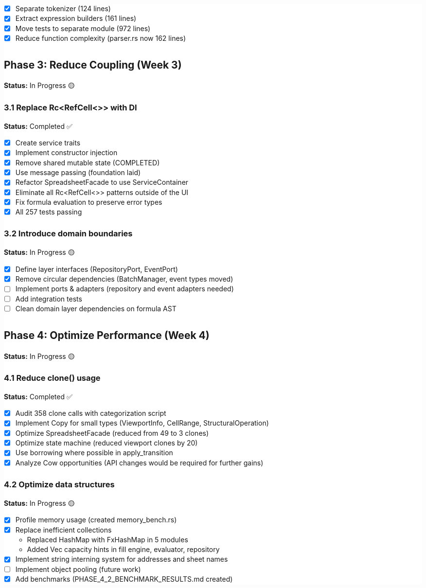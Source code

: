 - [x] Separate tokenizer (124 lines)
- [x] Extract expression builders (161 lines)
- [x] Move tests to separate module (972 lines)
- [x] Reduce function complexity (parser.rs now 162 lines)

## Phase 3: Reduce Coupling (Week 3)

**Status:** In Progress 🟡

### 3.1 Replace Rc\<RefCell\<>> with DI

**Status:** Completed ✅

- [x] Create service traits
- [x] Implement constructor injection
- [x] Remove shared mutable state (COMPLETED)
- [x] Use message passing (foundation laid)
- [x] Refactor SpreadsheetFacade to use ServiceContainer
- [x] Eliminate all Rc\<RefCell\<>> patterns outside of the UI
- [x] Fix formula evaluation to preserve error types
- [x] All 257 tests passing

### 3.2 Introduce domain boundaries

**Status:** In Progress 🟡

- [x] Define layer interfaces (RepositoryPort, EventPort)
- [x] Remove circular dependencies (BatchManager, event types moved)
- [ ] Implement ports & adapters (repository and event adapters needed)
- [ ] Add integration tests
- [ ] Clean domain layer dependencies on formula AST

## Phase 4: Optimize Performance (Week 4)

**Status:** In Progress 🟡

### 4.1 Reduce clone() usage

**Status:** Completed ✅

- [x] Audit 358 clone calls with categorization script
- [x] Implement Copy for small types (ViewportInfo, CellRange, StructuralOperation)
- [x] Optimize SpreadsheetFacade (reduced from 49 to 3 clones)
- [x] Optimize state machine (reduced viewport clones by 20)
- [x] Use borrowing where possible in apply_transition
- [x] Analyze Cow opportunities (API changes would be required for further gains)

### 4.2 Optimize data structures

**Status:** In Progress 🟡

- [x] Profile memory usage (created memory_bench.rs)
- [x] Replace inefficient collections
  - Replaced HashMap with FxHashMap in 5 modules
  - Added Vec capacity hints in fill engine, evaluator, repository
- [x] Implement string interning system for addresses and sheet names
- [ ] Implement object pooling (future work)
- [x] Add benchmarks (PHASE_4_2_BENCHMARK_RESULTS.md created)
